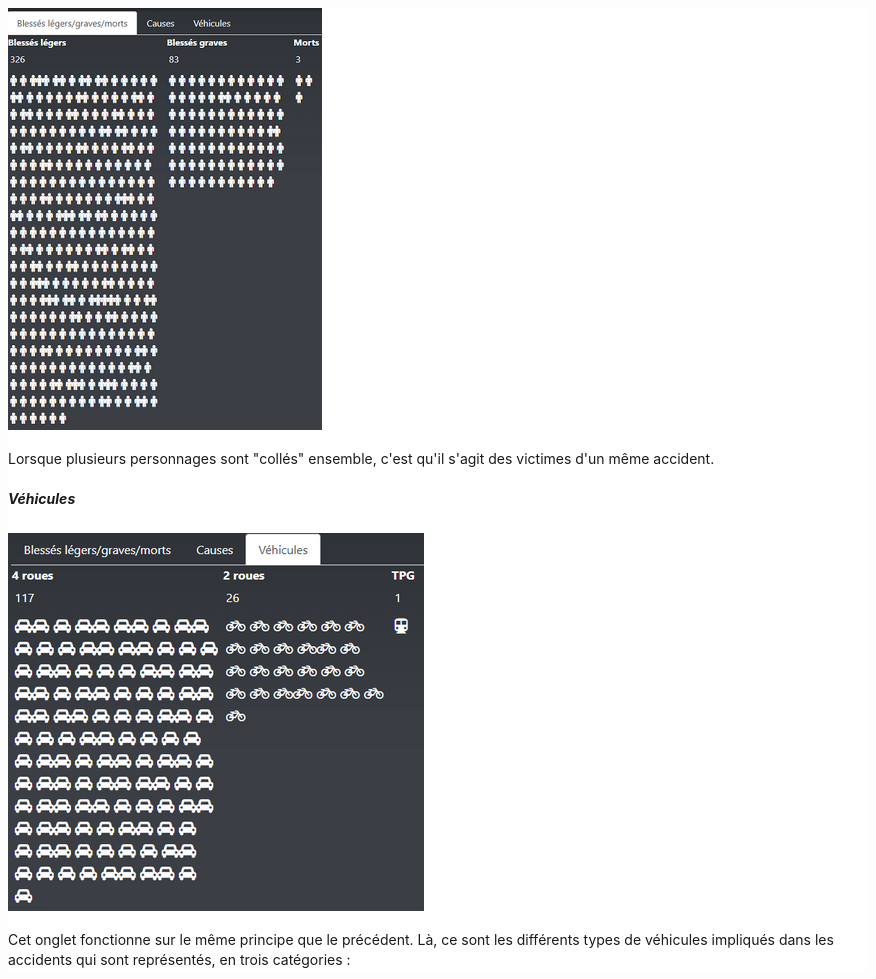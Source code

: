 ![Injured and dead view](pictures/injured_dead_count.png?raw=true "Injured and dead view")

Lorsque plusieurs personnages sont "collés" ensemble, c'est qu'il s'agit des victimes d'un même accident.

##### Véhicules

![Vehicles](pictures/vehicles3.png?raw=true "Vehicles")

Cet onglet fonctionne sur le même principe que le précédent. Là, ce sont les différents types de véhicules impliqués dans les accidents qui sont représentés, en trois catégories :
